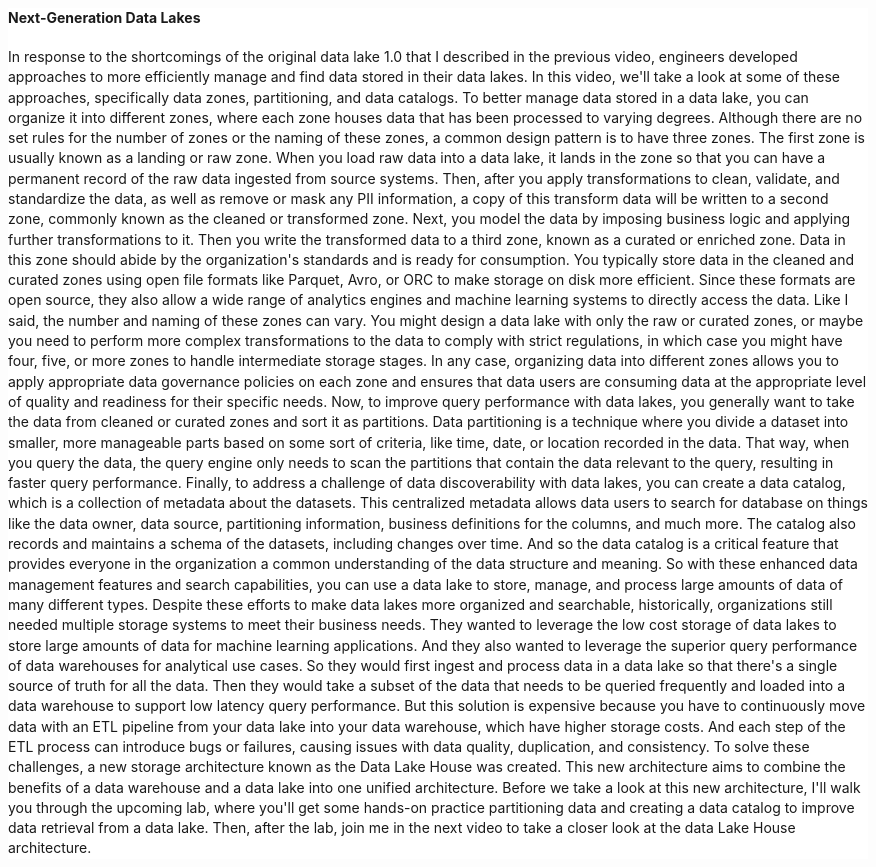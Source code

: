
#### Next-Generation Data Lakes
In response to the shortcomings of the original data lake 1.0 that I described in the previous video, engineers developed approaches to more efficiently manage and find data stored in their data lakes. In this video, we'll take a look at some of these approaches, specifically data zones, partitioning, and data catalogs. To better manage data stored in a data lake, you can organize it into different zones, where each zone houses data that has been processed to varying degrees. Although there are no set rules for the number of zones or the naming of these zones, a common design pattern is to have three zones. The first zone is usually known as a landing or raw zone. When you load raw data into a data lake, it lands in the zone so that you can have a permanent record of the raw data ingested from source systems. Then, after you apply transformations to clean, validate, and standardize the data, as well as remove or mask any PII information, a copy of this transform data will be written to a second zone, commonly known as the cleaned or transformed zone. 
Next, you model the data by imposing business logic and applying further transformations to it. Then you write the transformed data to a third zone, known as a curated or enriched zone. Data in this zone should abide by the organization's standards and is ready for consumption. You typically store data in the cleaned and curated zones using open file formats like Parquet, Avro, or ORC to make storage on disk more efficient. Since these formats are open source, they also allow a wide range of analytics engines and machine learning systems to directly access the data. Like I said, the number and naming of these zones can vary. You might design a data lake with only the raw or curated zones, or maybe you need to perform more complex transformations to the data to comply with strict regulations, in which case you might have four, five, or more zones to handle intermediate storage stages. 
In any case, organizing data into different zones allows you to apply appropriate data governance policies on each zone and ensures that data users are consuming data at the appropriate level of quality and readiness for their specific needs. Now, to improve query performance with data lakes, you generally want to take the data from cleaned or curated zones and sort it as partitions. Data partitioning is a technique where you divide a dataset into smaller, more manageable parts based on some sort of criteria, like time, date, or location recorded in the data. That way, when you query the data, the query engine only needs to scan the partitions that contain the data relevant to the query, resulting in faster query performance. Finally, to address a challenge of data discoverability with data lakes, you can create a data catalog, which is a collection of metadata about the datasets. This centralized metadata allows data users to search for database on things like the data owner, data source, partitioning information, business definitions for the columns, and much more. The catalog also records and maintains a schema of the datasets, including changes over time. 
And so the data catalog is a critical feature that provides everyone in the organization a common understanding of the data structure and meaning. So with these enhanced data management features and search capabilities, you can use a data lake to store, manage, and process large amounts of data of many different types. Despite these efforts to make data lakes more organized and searchable, historically, organizations still needed multiple storage systems to meet their business needs. They wanted to leverage the low cost storage of data lakes to store large amounts of data for machine learning applications. And they also wanted to leverage the superior query performance of data warehouses for analytical use cases. So they would first ingest and process data in a data lake so that there's a single source of truth for all the data. Then they would take a subset of the data that needs to be queried frequently and loaded into a data warehouse to support low latency query performance. 
But this solution is expensive because you have to continuously move data with an ETL pipeline from your data lake into your data warehouse, which have higher storage costs. And each step of the ETL process can introduce bugs or failures, causing issues with data quality, duplication, and consistency. To solve these challenges, a new storage architecture known as the Data Lake House was created. This new architecture aims to combine the benefits of a data warehouse and a data lake into one unified architecture. Before we take a look at this new architecture, I'll walk you through the upcoming lab, where you'll get some hands-on practice partitioning data and creating a data catalog to improve data retrieval from a data lake. Then, after the lab, join me in the next video to take a closer look at the data Lake House architecture. 
